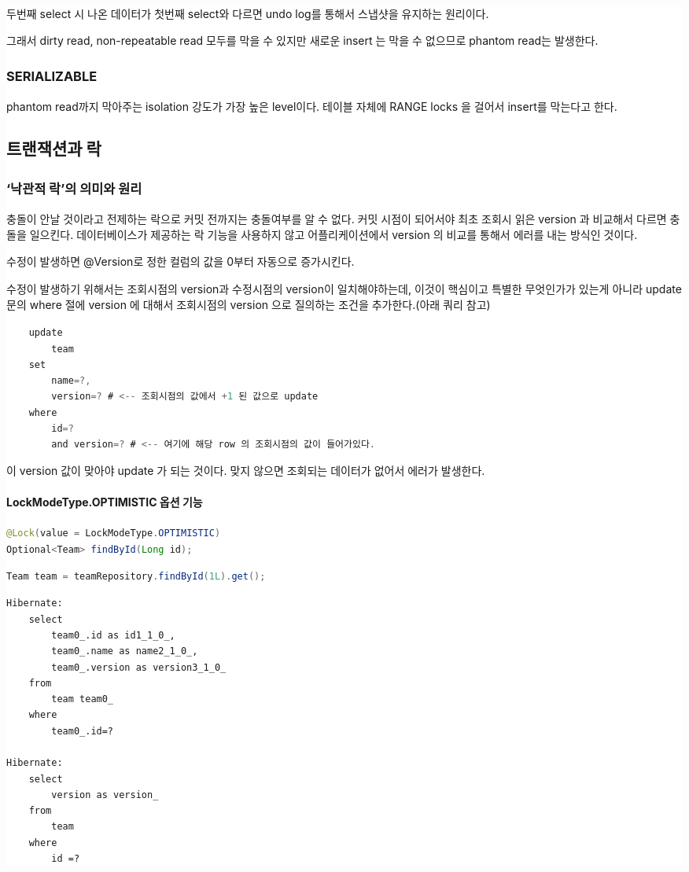 두번째 select 시 나온 데이터가 첫번째 select와 다르면 undo log를 통해서 스냅샷을 유지하는 원리이다.

그래서 dirty read, non-repeatable read 모두를 막을 수 있지만 새로운 insert 는 막을 수 없으므로 phantom read는 발생한다.

### SERIALIZABLE <a href="#serializable" id="serializable"></a>

phantom read까지 막아주는 isolation 강도가 가장 높은 level이다. 테이블 자체에 RANGE locks 을 걸어서 insert를 막는다고 한다.

## 트랜잭션과 락 <a href="#undefined" id="undefined"></a>

### ‘낙관적 락’의 의미와 원리 <a href="#undefined" id="undefined"></a>

충돌이 안날 것이라고 전제하는 락으로 커밋 전까지는 충돌여부를 알 수 없다. 커밋 시점이 되어서야 최초 조회시 읽은 version 과 비교해서 다르면 충돌을 일으킨다. 데이터베이스가 제공하는 락 기능을 사용하지 않고 어플리케이션에서 version 의 비교를 통해서 에러를 내는 방식인 것이다.

수정이 발생하면 @Version로 정한 컬럼의 값을 0부터 자동으로 증가시킨다.

수정이 발생하기 위해서는 조회시점의 version과 수정시점의 version이 일치해야하는데, 이것이 핵심이고 특별한 무엇인가가 있는게 아니라 update 문의 where 절에 version 에 대해서 조회시점의 version 으로 질의하는 조건을 추가한다.(아래 쿼리 참고)

```java
    update
        team 
    set
        name=?,
        version=? # <-- 조회시점의 값에서 +1 된 값으로 update
    where
        id=? 
        and version=? # <-- 여기에 해당 row 의 조회시점의 값이 들어가있다.
```

이 version 값이 맞아야 update 가 되는 것이다. 맞지 않으면 조회되는 데이터가 없어서 에러가 발생한다.

#### LockModeType.OPTIMISTIC 옵션 기능 <a href="#lockmodetypeoptimistic" id="lockmodetypeoptimistic"></a>

```java
@Lock(value = LockModeType.OPTIMISTIC)
Optional<Team> findById(Long id);
```

```java
Team team = teamRepository.findById(1L).get();
```

```
Hibernate: 
    select
        team0_.id as id1_1_0_,
        team0_.name as name2_1_0_,
        team0_.version as version3_1_0_ 
    from
        team team0_ 
    where
        team0_.id=?

Hibernate: 
    select
        version as version_ 
    from
        team 
    where
        id =?
```

